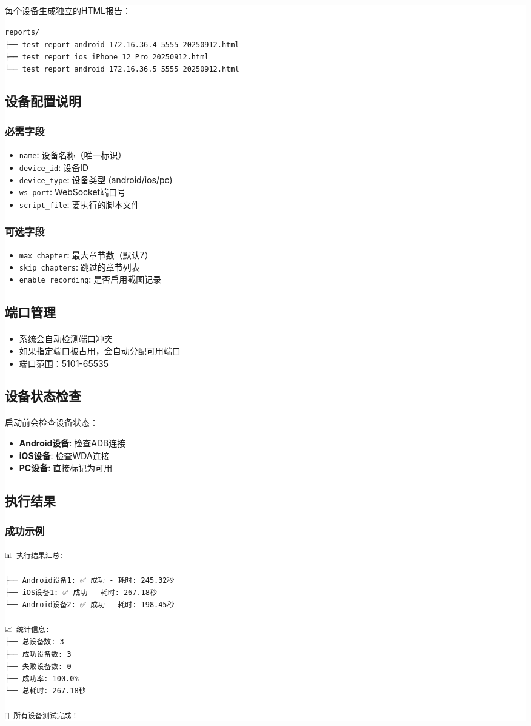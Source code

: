 每个设备生成独立的HTML报告：

```
reports/
├── test_report_android_172.16.36.4_5555_20250912.html
├── test_report_ios_iPhone_12_Pro_20250912.html
└── test_report_android_172.16.36.5_5555_20250912.html
```

## 设备配置说明

### 必需字段

- `name`: 设备名称（唯一标识）
- `device_id`: 设备ID
- `device_type`: 设备类型 (android/ios/pc)
- `ws_port`: WebSocket端口号
- `script_file`: 要执行的脚本文件

### 可选字段

- `max_chapter`: 最大章节数（默认7）
- `skip_chapters`: 跳过的章节列表
- `enable_recording`: 是否启用截图记录

## 端口管理

- 系统会自动检测端口冲突
- 如果指定端口被占用，会自动分配可用端口
- 端口范围：5101-65535

## 设备状态检查

启动前会检查设备状态：

- **Android设备**: 检查ADB连接
- **iOS设备**: 检查WDA连接
- **PC设备**: 直接标记为可用

## 执行结果

### 成功示例

```
📊 执行结果汇总:

├── Android设备1: ✅ 成功 - 耗时: 245.32秒
├── iOS设备1: ✅ 成功 - 耗时: 267.18秒
└── Android设备2: ✅ 成功 - 耗时: 198.45秒

📈 统计信息:
├── 总设备数: 3
├── 成功设备数: 3
├── 失败设备数: 0
├── 成功率: 100.0%
└── 总耗时: 267.18秒

🎉 所有设备测试完成！
```
